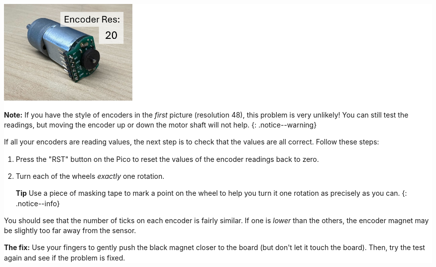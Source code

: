   <img src="/assets/images/setup/encoder-20.jpg" alt="Motors with encoder resolution 20." style="width: 30%;"/>
</div>

**Note:** If you have the style of encoders in the *first* picture (resolution 48), this problem is very unlikely! You can still test the readings, but moving the encoder up or down the motor shaft will not help.
{: .notice--warning}

If all your encoders are reading values, the next step is to check that the values are all correct. Follow these steps:

1. Press the "RST" button on the Pico to reset the values of the encoder readings back to zero.
2. Turn each of the wheels *exactly* one rotation.

    **Tip** Use a piece of masking tape to mark a point on the wheel to help you turn it one rotation as precisely as you can.
    {: .notice--info}

You should see that the number of ticks on each encoder is fairly similar. If one is *lower* than the others, the encoder magnet may be slightly too far away from the sensor.

**The fix:** Use your fingers to gently push the black magnet closer to the board (but don't let it touch the board). Then, try the test again and see if the problem is fixed.



